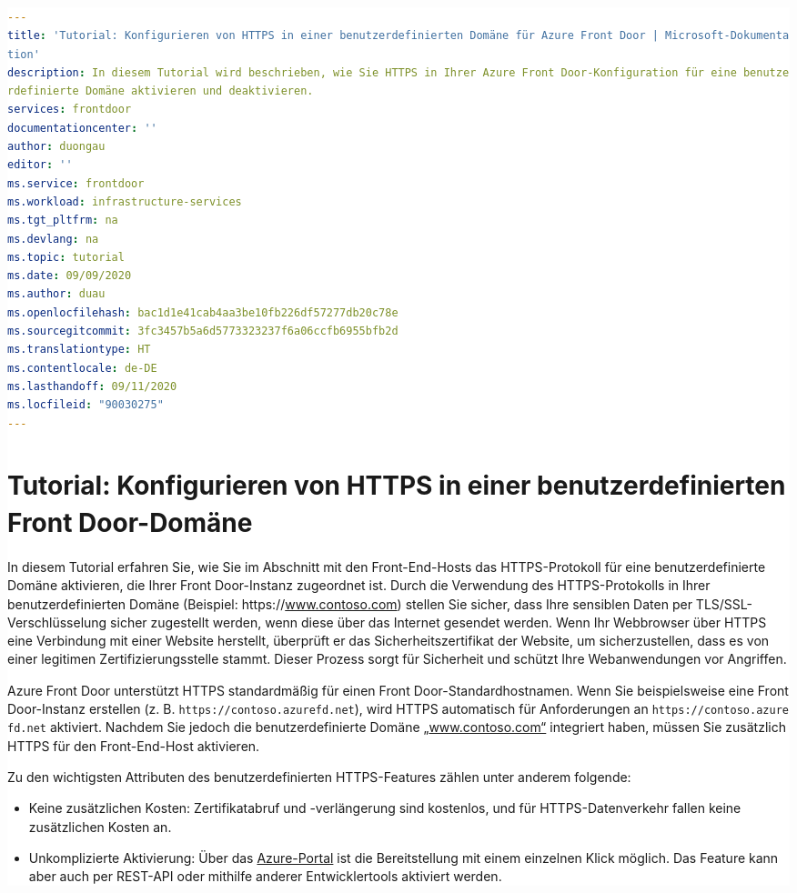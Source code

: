 ```yaml
---
title: 'Tutorial: Konfigurieren von HTTPS in einer benutzerdefinierten Domäne für Azure Front Door | Microsoft-Dokumentation'
description: In diesem Tutorial wird beschrieben, wie Sie HTTPS in Ihrer Azure Front Door-Konfiguration für eine benutzerdefinierte Domäne aktivieren und deaktivieren.
services: frontdoor
documentationcenter: ''
author: duongau
editor: ''
ms.service: frontdoor
ms.workload: infrastructure-services
ms.tgt_pltfrm: na
ms.devlang: na
ms.topic: tutorial
ms.date: 09/09/2020
ms.author: duau
ms.openlocfilehash: bac1d1e41cab4aa3be10fb226df57277db20c78e
ms.sourcegitcommit: 3fc3457b5a6d5773323237f6a06ccfb6955bfb2d
ms.translationtype: HT
ms.contentlocale: de-DE
ms.lasthandoff: 09/11/2020
ms.locfileid: "90030275"
---
```

# <a name="tutorial-configure-https-on-a-front-door-custom-domain"></a>Tutorial: Konfigurieren von HTTPS in einer benutzerdefinierten Front Door-Domäne

In diesem Tutorial erfahren Sie, wie Sie im Abschnitt mit den Front-End-Hosts das HTTPS-Protokoll für eine benutzerdefinierte Domäne aktivieren, die Ihrer Front Door-Instanz zugeordnet ist. Durch die Verwendung des HTTPS-Protokolls in Ihrer benutzerdefinierten Domäne (Beispiel: https:\//www.contoso.com) stellen Sie sicher, dass Ihre sensiblen Daten per TLS/SSL-Verschlüsselung sicher zugestellt werden, wenn diese über das Internet gesendet werden. Wenn Ihr Webbrowser über HTTPS eine Verbindung mit einer Website herstellt, überprüft er das Sicherheitszertifikat der Website, um sicherzustellen, dass es von einer legitimen Zertifizierungsstelle stammt. Dieser Prozess sorgt für Sicherheit und schützt Ihre Webanwendungen vor Angriffen.

Azure Front Door unterstützt HTTPS standardmäßig für einen Front Door-Standardhostnamen. Wenn Sie beispielsweise eine Front Door-Instanz erstellen (z. B. `https://contoso.azurefd.net`), wird HTTPS automatisch für Anforderungen an `https://contoso.azurefd.net` aktiviert. Nachdem Sie jedoch die benutzerdefinierte Domäne „www.contoso.com“ integriert haben, müssen Sie zusätzlich HTTPS für den Front-End-Host aktivieren.   

Zu den wichtigsten Attributen des benutzerdefinierten HTTPS-Features zählen unter anderem folgende:

- Keine zusätzlichen Kosten: Zertifikatabruf und -verlängerung sind kostenlos, und für HTTPS-Datenverkehr fallen keine zusätzlichen Kosten an. 

- Unkomplizierte Aktivierung: Über das [Azure-Portal](https://portal.azure.com) ist die Bereitstellung mit einem einzelnen Klick möglich. Das Feature kann aber auch per REST-API oder mithilfe anderer Entwicklertools aktiviert werden.
